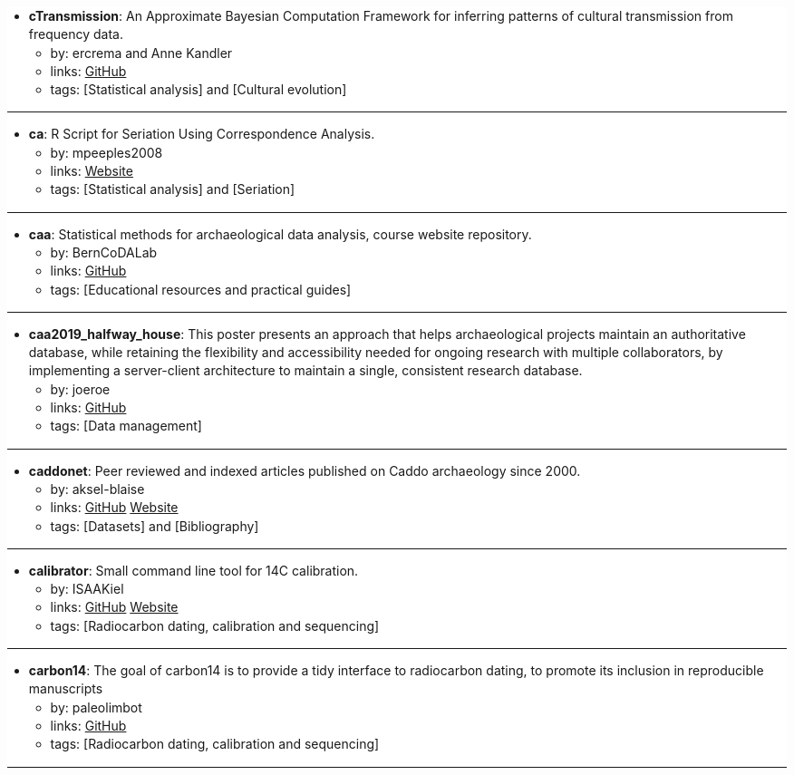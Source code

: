 * **cTransmission**: An Approximate Bayesian Computation Framework for inferring patterns of cultural transmission from frequency data.
  * by: ercrema and Anne Kandler
  * links: [GitHub](https://github.com/ercrema/cTransmission)
  * tags: [Statistical analysis] and [Cultural evolution]
  
----

* **ca**: R Script for Seriation Using Correspondence Analysis.
  * by: mpeeples2008
  * links: [Website](http://www.mattpeeples.net/ca.html)
  * tags: [Statistical analysis] and [Seriation]
  
----

* **caa**: Statistical methods for archaeological data analysis, course website repository.
  * by: BernCoDALab
  * links: [GitHub](https://github.com/BernCoDALab/caa)
  * tags: [Educational resources and practical guides]
  
----

* **caa2019_halfway_house**: This poster presents an approach that helps archaeological projects maintain an authoritative database, while retaining the flexibility and accessibility needed for ongoing research with multiple collaborators, by implementing a server-client architecture to maintain a single, consistent research database.
  * by: joeroe
  * links: [GitHub](https://github.com/joeroe/caa2019_halfway_house)
  * tags: [Data management]
  
----

* **caddonet**: Peer reviewed and indexed articles published on Caddo archaeology since 2000.
  * by: aksel-blaise
  * links: [GitHub](https://github.com/aksel-blaise/caddonet)           [Website](https://aksel-blaise.github.io/caddonet/)
  * tags: [Datasets] and [Bibliography]
  
----

* **calibrator**: Small command line tool for 14C calibration.
  * by: ISAAKiel
  * links: [GitHub](https://github.com/ISAAKiel/calibrator)           [Website](https://isaakiel.github.io/calibrator/)
  * tags: [Radiocarbon dating, calibration and sequencing]
  
----

* **carbon14**: The goal of carbon14 is to provide a tidy interface to radiocarbon dating, to promote its inclusion in reproducible manuscripts
  * by: paleolimbot
  * links: [GitHub](https://github.com/paleolimbot/carbon14)
  * tags: [Radiocarbon dating, calibration and sequencing]
  
----
